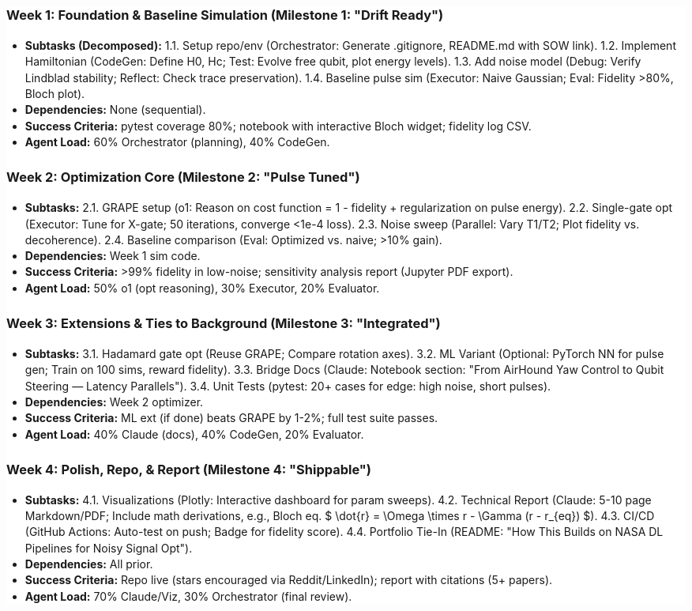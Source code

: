 ### Week 1: Foundation \& Baseline Simulation (Milestone 1: "Drift Ready")

- **Subtasks (Decomposed):**
1.1. Setup repo/env (Orchestrator: Generate .gitignore, README.md with SOW link).
1.2. Implement Hamiltonian (CodeGen: Define H0, Hc; Test: Evolve free qubit, plot energy levels).
1.3. Add noise model (Debug: Verify Lindblad stability; Reflect: Check trace preservation).
1.4. Baseline pulse sim (Executor: Naive Gaussian; Eval: Fidelity >80%, Bloch plot).
- **Dependencies:** None (sequential).
- **Success Criteria:** pytest coverage 80%; notebook with interactive Bloch widget; fidelity log CSV.
- **Agent Load:** 60% Orchestrator (planning), 40% CodeGen.


### Week 2: Optimization Core (Milestone 2: "Pulse Tuned")

- **Subtasks:**
2.1. GRAPE setup (o1: Reason on cost function = 1 - fidelity + regularization on pulse energy).
2.2. Single-gate opt (Executor: Tune for X-gate; 50 iterations, converge <1e-4 loss).
2.3. Noise sweep (Parallel: Vary T1/T2; Plot fidelity vs. decoherence).
2.4. Baseline comparison (Eval: Optimized vs. naive; >10% gain).
- **Dependencies:** Week 1 sim code.
- **Success Criteria:** >99% fidelity in low-noise; sensitivity analysis report (Jupyter PDF export).
- **Agent Load:** 50% o1 (opt reasoning), 30% Executor, 20% Evaluator.


### Week 3: Extensions \& Ties to Background (Milestone 3: "Integrated")

- **Subtasks:**
3.1. Hadamard gate opt (Reuse GRAPE; Compare rotation axes).
3.2. ML Variant (Optional: PyTorch NN for pulse gen; Train on 100 sims, reward fidelity).
3.3. Bridge Docs (Claude: Notebook section: "From AirHound Yaw Control to Qubit Steering — Latency Parallels").
3.4. Unit Tests (pytest: 20+ cases for edge: high noise, short pulses).
- **Dependencies:** Week 2 optimizer.
- **Success Criteria:** ML ext (if done) beats GRAPE by 1-2%; full test suite passes.
- **Agent Load:** 40% Claude (docs), 40% CodeGen, 20% Evaluator.


### Week 4: Polish, Repo, \& Report (Milestone 4: "Shippable")

- **Subtasks:**
4.1. Visualizations (Plotly: Interactive dashboard for param sweeps).
4.2. Technical Report (Claude: 5-10 page Markdown/PDF; Include math derivations, e.g., Bloch eq. \$ \dot{r} = \Omega \times r - \Gamma (r - r_{eq}) \$).
4.3. CI/CD (GitHub Actions: Auto-test on push; Badge for fidelity score).
4.4. Portfolio Tie-In (README: "How This Builds on NASA DL Pipelines for Noisy Signal Opt").
- **Dependencies:** All prior.
- **Success Criteria:** Repo live (stars encouraged via Reddit/LinkedIn); report with citations (5+ papers).
- **Agent Load:** 70% Claude/Viz, 30% Orchestrator (final review).
